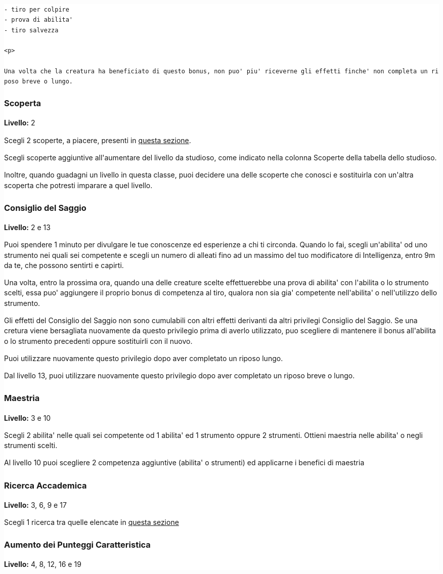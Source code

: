     - tiro per colpire
    - prova di abilita'
    - tiro salvezza

    <p>

    Una volta che la creatura ha beneficiato di questo bonus, non puo' piu' riceverne gli effetti finche' non completa un riposo breve o lungo.

### Scoperta
**Livello:** 2

Scegli 2 scoperte, a piacere, presenti in [questa sezione](./Scoperte.md).

Scegli scoperte aggiuntive all'aumentare del livello da studioso, come indicato nella colonna Scoperte della tabella dello studioso.

Inoltre, quando guadagni un livello in questa classe, puoi decidere una delle scoperte che conosci e sostituirla con un'altra scoperta che potresti imparare a quel livello.

### Consiglio del Saggio
**Livello:** 2 e 13

Puoi spendere 1 minuto per divulgare le tue conoscenze ed esperienze a chi ti circonda. Quando lo fai, scegli un'abilita' od uno strumento nei quali sei competente e scegli un numero di alleati fino ad un massimo del tuo modificatore di Intelligenza, entro 9m da te, che possono sentirti e capirti.

Una volta, entro la prossima ora, quando una delle creature scelte effettuerebbe una prova di abilita' con l'abilita o lo strumento scelti, essa puo' aggiungere il proprio bonus di competenza al tiro, qualora non sia gia' competente nell'abilita' o nell'utilizzo dello strumento.

Gli effetti del Consiglio del Saggio non sono cumulabili con altri effetti derivanti da altri privilegi Consiglio del Saggio. Se una cretura viene bersagliata nuovamente da questo privilegio prima di averlo utilizzato, puo scegliere di mantenere il bonus all'abilita o lo strumento precedenti oppure sostituirli con il nuovo.

Puoi utilizzare nuovamente questo privilegio dopo aver completato un riposo lungo.

Dal livello 13, puoi utilizzare nuovamente questo privilegio dopo aver completato un riposo breve o lungo.

### Maestria
**Livello:** 3 e 10

Scegli 2 abilita' nelle quali sei competente od 1 abilita' ed 1 strumento oppure 2 strumenti. Ottieni maestria nelle abilita' o negli strumenti scelti.

Al livello 10 puoi scegliere 2 competenza aggiuntive (abilita' o strumenti) ed applicarne i benefici di maestria

### Ricerca Accademica
**Livello:** 3, 6, 9 e 17

Scegli 1 ricerca tra quelle elencate in [questa sezione](./Ricerche%20Accademiche.md)

### Aumento dei Punteggi Caratteristica
**Livello:** 4, 8, 12, 16 e 19
